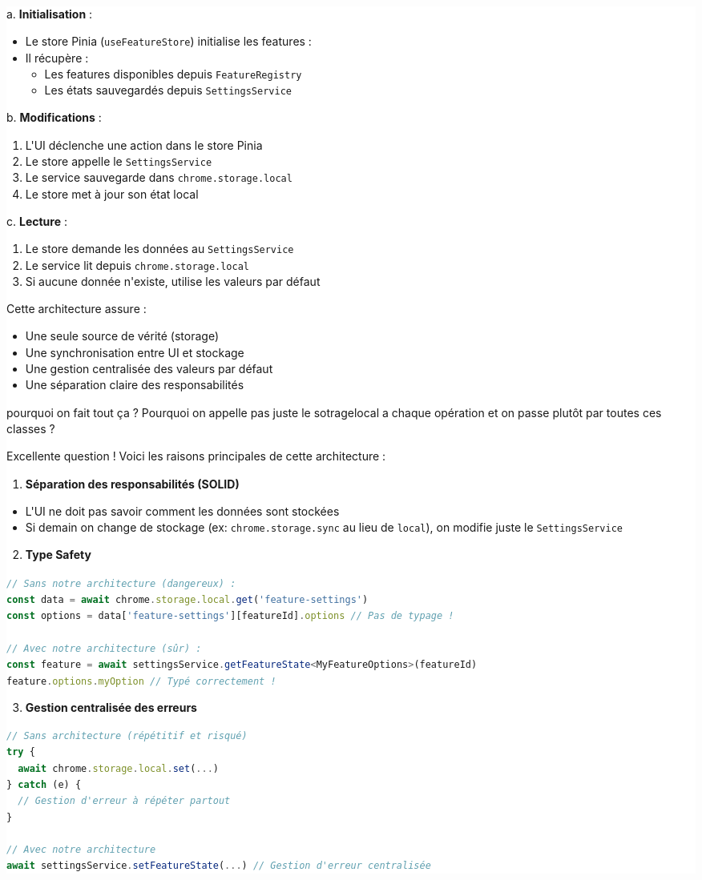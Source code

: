a. **Initialisation** :
- Le store Pinia (`useFeatureStore`) initialise les features :
- Il récupère :
  - Les features disponibles depuis `FeatureRegistry`
  - Les états sauvegardés depuis `SettingsService`

b. **Modifications** :
1. L'UI déclenche une action dans le store Pinia
2. Le store appelle le `SettingsService`
3. Le service sauvegarde dans `chrome.storage.local`
4. Le store met à jour son état local

c. **Lecture** :
1. Le store demande les données au `SettingsService`
2. Le service lit depuis `chrome.storage.local`
3. Si aucune donnée n'existe, utilise les valeurs par défaut

Cette architecture assure :
- Une seule source de vérité (storage)
- Une synchronisation entre UI et stockage
- Une gestion centralisée des valeurs par défaut
- Une séparation claire des responsabilités


pourquoi on fait tout ça ? Pourquoi on appelle pas juste le sotragelocal a chaque opération et on passe plutôt par toutes ces classes ?



Excellente question ! Voici les raisons principales de cette architecture :

1. **Séparation des responsabilités (SOLID)**
- L'UI ne doit pas savoir comment les données sont stockées
- Si demain on change de stockage (ex: `chrome.storage.sync` au lieu de `local`), on modifie juste le `SettingsService`

2. **Type Safety**
`````typescript
// Sans notre architecture (dangereux) :
const data = await chrome.storage.local.get('feature-settings')
const options = data['feature-settings'][featureId].options // Pas de typage !

// Avec notre architecture (sûr) :
const feature = await settingsService.getFeatureState<MyFeatureOptions>(featureId)
feature.options.myOption // Typé correctement !
`````

3. **Gestion centralisée des erreurs**
`````typescript
// Sans architecture (répétitif et risqué)
try {
  await chrome.storage.local.set(...)
} catch (e) {
  // Gestion d'erreur à répéter partout
}

// Avec notre architecture
await settingsService.setFeatureState(...) // Gestion d'erreur centralisée
`````
